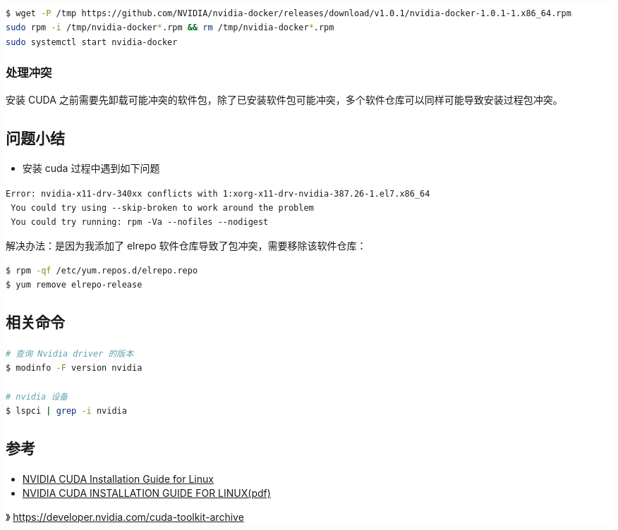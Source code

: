 ```bash
$ wget -P /tmp https://github.com/NVIDIA/nvidia-docker/releases/download/v1.0.1/nvidia-docker-1.0.1-1.x86_64.rpm
sudo rpm -i /tmp/nvidia-docker*.rpm && rm /tmp/nvidia-docker*.rpm
sudo systemctl start nvidia-docker
```

### 处理冲突

安装 CUDA 之前需要先卸载可能冲突的软件包，除了已安装软件包可能冲突，多个软件仓库可以同样可能导致安装过程包冲突。

## 问题小结

* 安装 cuda 过程中遇到如下问题

```plain
Error: nvidia-x11-drv-340xx conflicts with 1:xorg-x11-drv-nvidia-387.26-1.el7.x86_64
 You could try using --skip-broken to work around the problem
 You could try running: rpm -Va --nofiles --nodigest
```

解决办法：是因为我添加了 elrepo 软件仓库导致了包冲突，需要移除该软件仓库：

```bash
$ rpm -qf /etc/yum.repos.d/elrepo.repo
$ yum remove elrepo-release
```

## 相关命令

```bash
# 查询 Nvidia driver 的版本
$ modinfo -F version nvidia

# nvidia 设备
$ lspci | grep -i nvidia
```

## 参考

* [NVIDIA CUDA Installation Guide for Linux](http://docs.nvidia.com/cuda/cuda-installation-guide-linux/index.html)
* [NVIDIA CUDA INSTALLATION GUIDE FOR
LINUX(pdf)](https://developer.download.nvidia.com/compute/cuda/9.1/Prod/docs/sidebar/CUDA_Installation_Guide_Linux.pdf)

》 https://developer.nvidia.com/cuda-toolkit-archive
